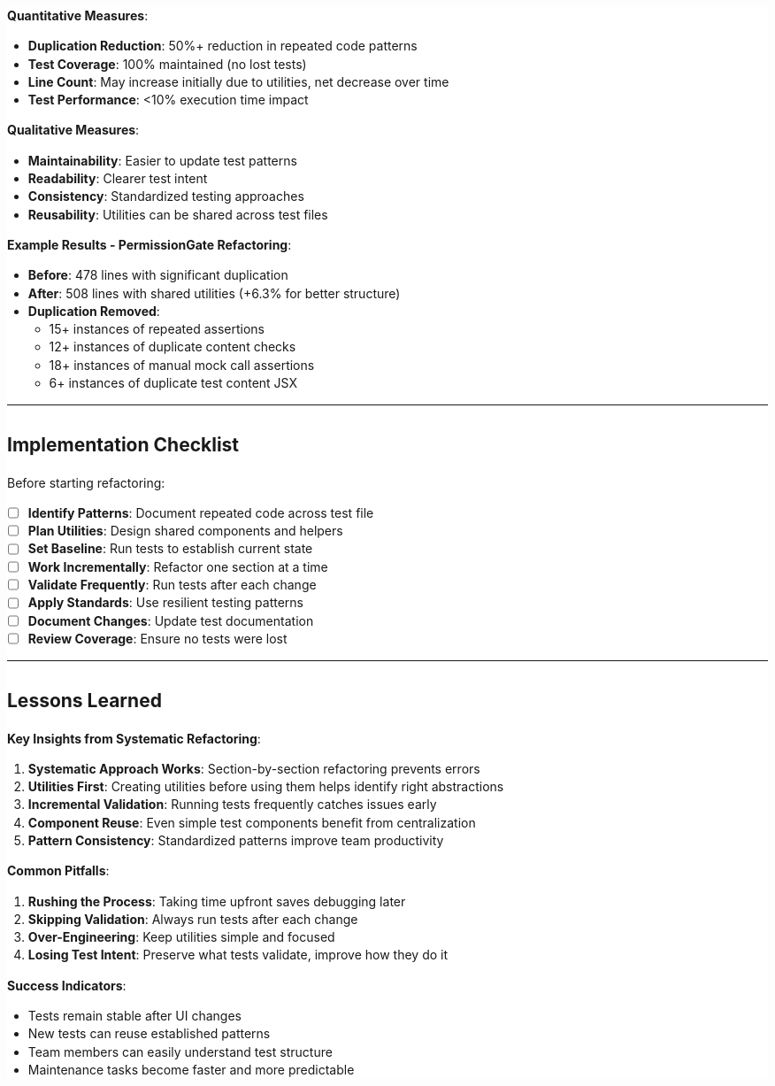 **Quantitative Measures**:

- **Duplication Reduction**: 50%+ reduction in repeated code patterns
- **Test Coverage**: 100% maintained (no lost tests)
- **Line Count**: May increase initially due to utilities, net decrease over time
- **Test Performance**: <10% execution time impact

**Qualitative Measures**:

- **Maintainability**: Easier to update test patterns
- **Readability**: Clearer test intent
- **Consistency**: Standardized testing approaches
- **Reusability**: Utilities can be shared across test files

**Example Results - PermissionGate Refactoring**:

- **Before**: 478 lines with significant duplication
- **After**: 508 lines with shared utilities (+6.3% for better structure)
- **Duplication Removed**:
  - 15+ instances of repeated assertions
  - 12+ instances of duplicate content checks
  - 18+ instances of manual mock call assertions
  - 6+ instances of duplicate test content JSX

---

## Implementation Checklist

Before starting refactoring:

- [ ] **Identify Patterns**: Document repeated code across test file
- [ ] **Plan Utilities**: Design shared components and helpers
- [ ] **Set Baseline**: Run tests to establish current state
- [ ] **Work Incrementally**: Refactor one section at a time
- [ ] **Validate Frequently**: Run tests after each change
- [ ] **Apply Standards**: Use resilient testing patterns
- [ ] **Document Changes**: Update test documentation
- [ ] **Review Coverage**: Ensure no tests were lost

---

## Lessons Learned

**Key Insights from Systematic Refactoring**:

1. **Systematic Approach Works**: Section-by-section refactoring prevents errors
2. **Utilities First**: Creating utilities before using them helps identify right abstractions
3. **Incremental Validation**: Running tests frequently catches issues early
4. **Component Reuse**: Even simple test components benefit from centralization
5. **Pattern Consistency**: Standardized patterns improve team productivity

**Common Pitfalls**:

1. **Rushing the Process**: Taking time upfront saves debugging later
2. **Skipping Validation**: Always run tests after each change
3. **Over-Engineering**: Keep utilities simple and focused
4. **Losing Test Intent**: Preserve what tests validate, improve how they do it

**Success Indicators**:

- Tests remain stable after UI changes
- New tests can reuse established patterns
- Team members can easily understand test structure
- Maintenance tasks become faster and more predictable
